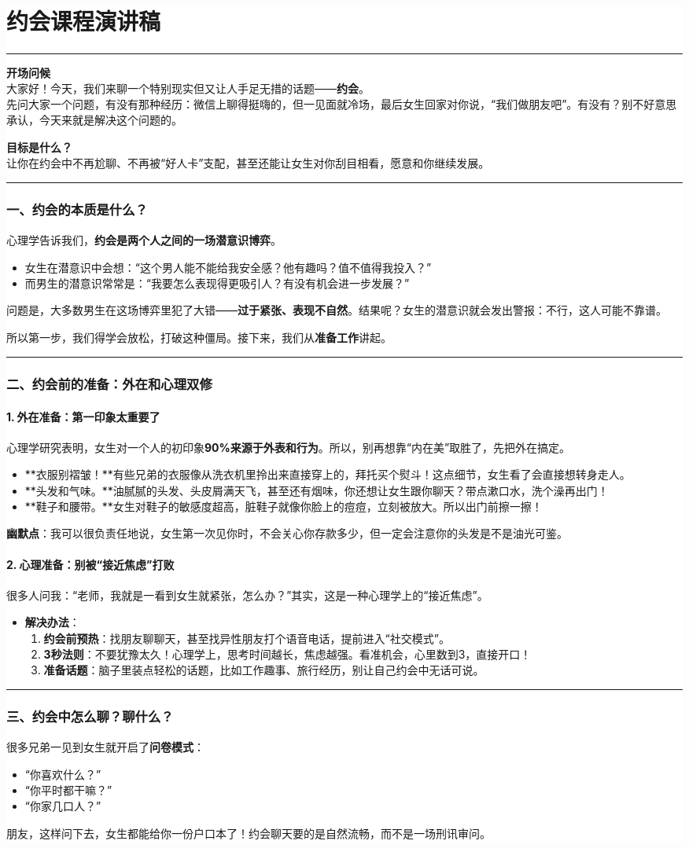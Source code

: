 # **约会课程演讲稿**

---

**开场问候**  
大家好！今天，我们来聊一个特别现实但又让人手足无措的话题——**约会**。  
先问大家一个问题，有没有那种经历：微信上聊得挺嗨的，但一见面就冷场，最后女生回家对你说，“我们做朋友吧”。有没有？别不好意思承认，今天来就是解决这个问题的。

**目标是什么？**  
让你在约会中不再尬聊、不再被“好人卡”支配，甚至还能让女生对你刮目相看，愿意和你继续发展。

---

### **一、约会的本质是什么？**

心理学告诉我们，**约会是两个人之间的一场潜意识博弈**。  
- 女生在潜意识中会想：“这个男人能不能给我安全感？他有趣吗？值不值得我投入？”  
- 而男生的潜意识常常是：“我要怎么表现得更吸引人？有没有机会进一步发展？”  

问题是，大多数男生在这场博弈里犯了大错——**过于紧张、表现不自然**。结果呢？女生的潜意识就会发出警报：不行，这人可能不靠谱。  

所以第一步，我们得学会放松，打破这种僵局。接下来，我们从**准备工作**讲起。

---

### **二、约会前的准备：外在和心理双修**

#### **1. 外在准备：第一印象太重要了**
心理学研究表明，女生对一个人的初印象**90%来源于外表和行为**。所以，别再想靠“内在美”取胜了，先把外在搞定。

- **衣服别褶皱！**有些兄弟的衣服像从洗衣机里拎出来直接穿上的，拜托买个熨斗！这点细节，女生看了会直接想转身走人。  
- **头发和气味。**油腻腻的头发、头皮屑满天飞，甚至还有烟味，你还想让女生跟你聊天？带点漱口水，洗个澡再出门！  
- **鞋子和腰带。**女生对鞋子的敏感度超高，脏鞋子就像你脸上的痘痘，立刻被放大。所以出门前擦一擦！

**幽默点**：我可以很负责任地说，女生第一次见你时，不会关心你存款多少，但一定会注意你的头发是不是油光可鉴。

#### **2. 心理准备：别被“接近焦虑”打败**
很多人问我：“老师，我就是一看到女生就紧张，怎么办？”其实，这是一种心理学上的“接近焦虑”。  
- **解决办法**：  
  1. **约会前预热**：找朋友聊聊天，甚至找异性朋友打个语音电话，提前进入“社交模式”。  
  2. **3秒法则**：不要犹豫太久！心理学上，思考时间越长，焦虑越强。看准机会，心里数到3，直接开口！  
  3. **准备话题**：脑子里装点轻松的话题，比如工作趣事、旅行经历，别让自己约会中无话可说。

---

### **三、约会中怎么聊？聊什么？**

很多兄弟一见到女生就开启了**问卷模式**：  
- “你喜欢什么？”  
- “你平时都干嘛？”  
- “你家几口人？”  

朋友，这样问下去，女生都能给你一份户口本了！约会聊天要的是自然流畅，而不是一场刑讯审问。
